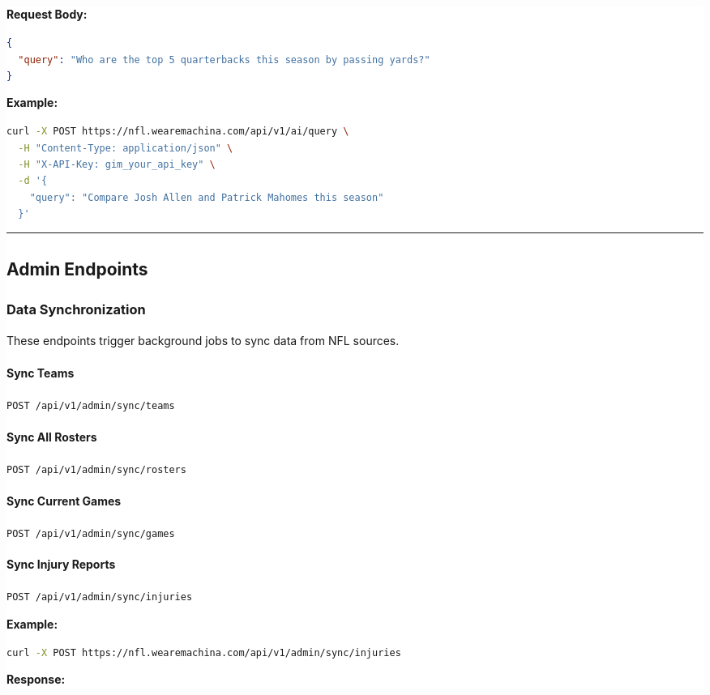 **Request Body:**

```json
{
  "query": "Who are the top 5 quarterbacks this season by passing yards?"
}
```

**Example:**

```bash
curl -X POST https://nfl.wearemachina.com/api/v1/ai/query \
  -H "Content-Type: application/json" \
  -H "X-API-Key: gim_your_api_key" \
  -d '{
    "query": "Compare Josh Allen and Patrick Mahomes this season"
  }'
```

---

## Admin Endpoints

### Data Synchronization

These endpoints trigger background jobs to sync data from NFL sources.

#### Sync Teams

```bash
POST /api/v1/admin/sync/teams
```

#### Sync All Rosters

```bash
POST /api/v1/admin/sync/rosters
```

#### Sync Current Games

```bash
POST /api/v1/admin/sync/games
```

#### Sync Injury Reports

```bash
POST /api/v1/admin/sync/injuries
```

**Example:**

```bash
curl -X POST https://nfl.wearemachina.com/api/v1/admin/sync/injuries
```

**Response:**
